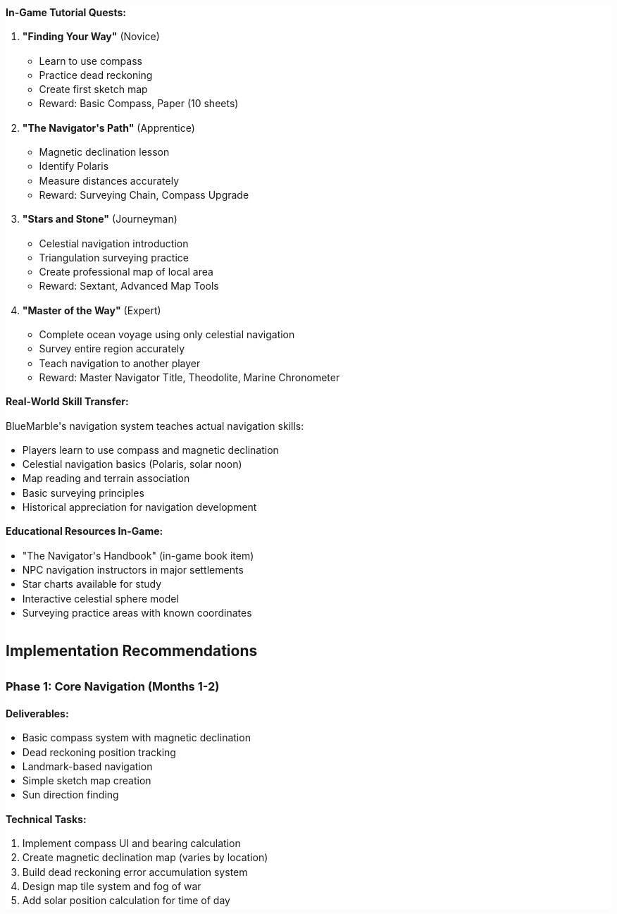 **In-Game Tutorial Quests:**

1. **"Finding Your Way"** (Novice)
   - Learn to use compass
   - Practice dead reckoning
   - Create first sketch map
   - Reward: Basic Compass, Paper (10 sheets)

2. **"The Navigator's Path"** (Apprentice)
   - Magnetic declination lesson
   - Identify Polaris
   - Measure distances accurately
   - Reward: Surveying Chain, Compass Upgrade

3. **"Stars and Stone"** (Journeyman)
   - Celestial navigation introduction
   - Triangulation surveying practice
   - Create professional map of local area
   - Reward: Sextant, Advanced Map Tools

4. **"Master of the Way"** (Expert)
   - Complete ocean voyage using only celestial navigation
   - Survey entire region accurately
   - Teach navigation to another player
   - Reward: Master Navigator Title, Theodolite, Marine Chronometer

**Real-World Skill Transfer:**

BlueMarble's navigation system teaches actual navigation skills:
- Players learn to use compass and magnetic declination
- Celestial navigation basics (Polaris, solar noon)
- Map reading and terrain association
- Basic surveying principles
- Historical appreciation for navigation development

**Educational Resources In-Game:**
- "The Navigator's Handbook" (in-game book item)
- NPC navigation instructors in major settlements
- Star charts available for study
- Interactive celestial sphere model
- Surveying practice areas with known coordinates

## Implementation Recommendations

### Phase 1: Core Navigation (Months 1-2)

**Deliverables:**
- Basic compass system with magnetic declination
- Dead reckoning position tracking
- Landmark-based navigation
- Simple sketch map creation
- Sun direction finding

**Technical Tasks:**
1. Implement compass UI and bearing calculation
2. Create magnetic declination map (varies by location)
3. Build dead reckoning error accumulation system
4. Design map tile system and fog of war
5. Add solar position calculation for time of day
